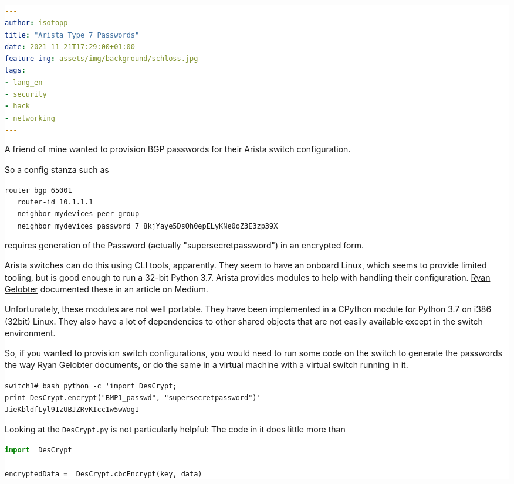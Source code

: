 ```yaml
---
author: isotopp
title: "Arista Type 7 Passwords"
date: 2021-11-21T17:29:00+01:00
feature-img: assets/img/background/schloss.jpg
tags:
- lang_en
- security
- hack
- networking
---
```


A friend of mine wanted to provision BGP passwords for their Arista switch configuration.

So a config stanza such as

```
router bgp 65001
   router-id 10.1.1.1
   neighbor mydevices peer-group
   neighbor mydevices password 7 8kjYaye5DsQh0epELyKNe0oZ3E3zp39X
```

requires generation of the Password (actually "supersecretpassword") in an encrypted form.

Arista switches can do this using CLI tools, apparently.
They seem to have an onboard Linux, which seems to provide limited tooling, but is good enough to run a 32-bit Python 3.7.
Arista provides modules to help with handling their configuration.
[Ryan Gelobter](https://medium.com/@what_if/encrypting-decrypting-arista-bgp-bmp-ospf-passwords-ff2072460942)
documented these in an article on Medium.

Unfortunately, these modules are not well portable.
They have been implemented in a CPython module for Python 3.7 on i386 (32bit) Linux.
They also have a lot of dependencies to other shared objects that are not easily available except in the switch environment.

So, if you wanted to provision switch configurations, 
you would need to run some code on the switch to generate the passwords the way Ryan Gelobter documents, 
or do the same in a virtual machine with a virtual switch running in it.

```console
switch1# bash python -c 'import DesCrypt;
print DesCrypt.encrypt("BMP1_passwd", "supersecretpassword")'
JieKbldfLyl9IzUBJZRvKIcc1w5wWogI
```

Looking at the `DesCrypt.py` is not particularly helpful:
The code in it does little more than

```python
import _DesCrypt

encryptedData = _DesCrypt.cbcEncrypt(key, data)
```
